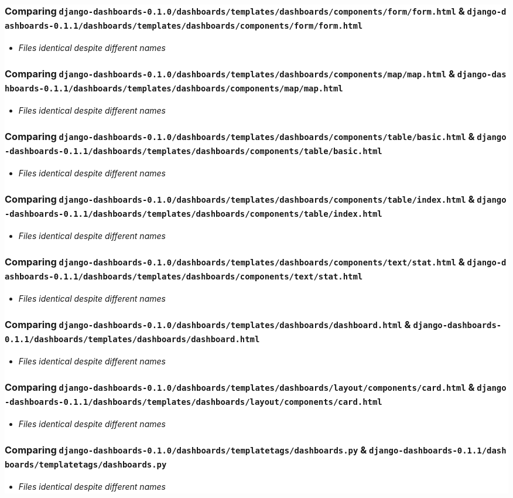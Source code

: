 ### Comparing `django-dashboards-0.1.0/dashboards/templates/dashboards/components/form/form.html` & `django-dashboards-0.1.1/dashboards/templates/dashboards/components/form/form.html`

 * *Files identical despite different names*

### Comparing `django-dashboards-0.1.0/dashboards/templates/dashboards/components/map/map.html` & `django-dashboards-0.1.1/dashboards/templates/dashboards/components/map/map.html`

 * *Files identical despite different names*

### Comparing `django-dashboards-0.1.0/dashboards/templates/dashboards/components/table/basic.html` & `django-dashboards-0.1.1/dashboards/templates/dashboards/components/table/basic.html`

 * *Files identical despite different names*

### Comparing `django-dashboards-0.1.0/dashboards/templates/dashboards/components/table/index.html` & `django-dashboards-0.1.1/dashboards/templates/dashboards/components/table/index.html`

 * *Files identical despite different names*

### Comparing `django-dashboards-0.1.0/dashboards/templates/dashboards/components/text/stat.html` & `django-dashboards-0.1.1/dashboards/templates/dashboards/components/text/stat.html`

 * *Files identical despite different names*

### Comparing `django-dashboards-0.1.0/dashboards/templates/dashboards/dashboard.html` & `django-dashboards-0.1.1/dashboards/templates/dashboards/dashboard.html`

 * *Files identical despite different names*

### Comparing `django-dashboards-0.1.0/dashboards/templates/dashboards/layout/components/card.html` & `django-dashboards-0.1.1/dashboards/templates/dashboards/layout/components/card.html`

 * *Files identical despite different names*

### Comparing `django-dashboards-0.1.0/dashboards/templatetags/dashboards.py` & `django-dashboards-0.1.1/dashboards/templatetags/dashboards.py`

 * *Files identical despite different names*
